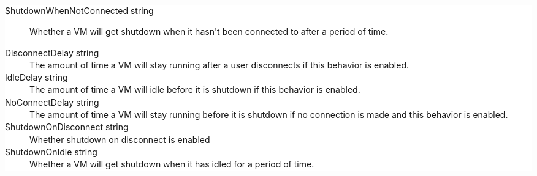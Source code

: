 <a data-swiftype-name="resource-property" data-swiftype-type="text" href="#shutdownwhennotconnected_csharp" style="color: inherit; text-decoration: inherit;">Shutdown<wbr>When<wbr>Not<wbr>Connected</a>
</span>
        <span class="property-indicator"></span>
        <span class="property-type">string</span>
    </dt>
    <dd>Whether a VM will get shutdown when it hasn't been connected to after a period of time.</dd></dl>
</pulumi-choosable>
</div>

<div>
<pulumi-choosable type="language" values="go">
<dl class="resources-properties"><dt class="property-optional"
            title="Optional">
        <span id="disconnectdelay_go">
<a data-swiftype-name="resource-property" data-swiftype-type="text" href="#disconnectdelay_go" style="color: inherit; text-decoration: inherit;">Disconnect<wbr>Delay</a>
</span>
        <span class="property-indicator"></span>
        <span class="property-type">string</span>
    </dt>
    <dd>The amount of time a VM will stay running after a user disconnects if this behavior is enabled.</dd><dt class="property-optional"
            title="Optional">
        <span id="idledelay_go">
<a data-swiftype-name="resource-property" data-swiftype-type="text" href="#idledelay_go" style="color: inherit; text-decoration: inherit;">Idle<wbr>Delay</a>
</span>
        <span class="property-indicator"></span>
        <span class="property-type">string</span>
    </dt>
    <dd>The amount of time a VM will idle before it is shutdown if this behavior is enabled.</dd><dt class="property-optional"
            title="Optional">
        <span id="noconnectdelay_go">
<a data-swiftype-name="resource-property" data-swiftype-type="text" href="#noconnectdelay_go" style="color: inherit; text-decoration: inherit;">No<wbr>Connect<wbr>Delay</a>
</span>
        <span class="property-indicator"></span>
        <span class="property-type">string</span>
    </dt>
    <dd>The amount of time a VM will stay running before it is shutdown if no connection is made and this behavior is enabled.</dd><dt class="property-optional"
            title="Optional">
        <span id="shutdownondisconnect_go">
<a data-swiftype-name="resource-property" data-swiftype-type="text" href="#shutdownondisconnect_go" style="color: inherit; text-decoration: inherit;">Shutdown<wbr>On<wbr>Disconnect</a>
</span>
        <span class="property-indicator"></span>
        <span class="property-type">string</span>
    </dt>
    <dd>Whether shutdown on disconnect is enabled</dd><dt class="property-optional"
            title="Optional">
        <span id="shutdownonidle_go">
<a data-swiftype-name="resource-property" data-swiftype-type="text" href="#shutdownonidle_go" style="color: inherit; text-decoration: inherit;">Shutdown<wbr>On<wbr>Idle</a>
</span>
        <span class="property-indicator"></span>
        <span class="property-type">string</span>
    </dt>
    <dd>Whether a VM will get shutdown when it has idled for a period of time.</dd><dt class="property-optional"